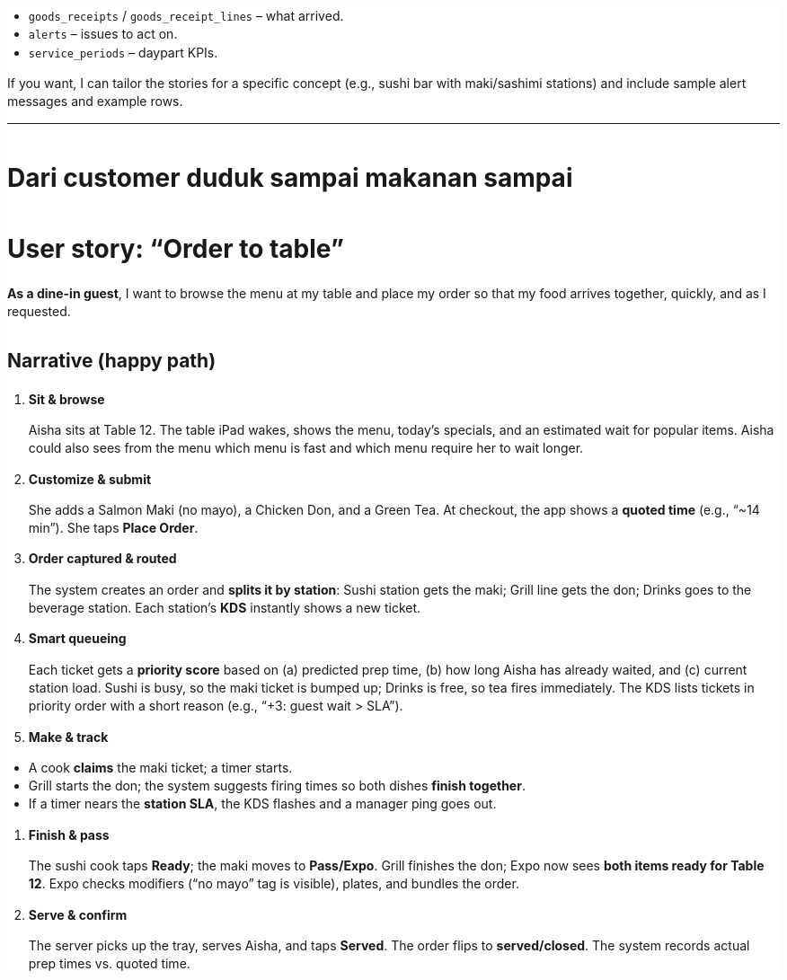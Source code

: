 - `goods_receipts` / `goods_receipt_lines` – what arrived.
- `alerts` – issues to act on.
- `service_periods` – daypart KPIs.

If you want, I can tailor the stories for a specific concept (e.g., sushi bar with maki/sashimi stations) and include sample alert messages and example rows.

---

# Dari customer duduk sampai makanan sampai

# User story: “Order to table”

**As a dine-in guest**, I want to browse the menu at my table and place my order so that my food arrives together, quickly, and as I requested.

## Narrative (happy path)

1. **Sit & browse**
    
    Aisha sits at Table 12. The table iPad wakes, shows the menu, today’s specials, and an estimated wait for popular items. Aisha could also sees from the menu which menu is fast and which menu require her to wait longer.
    
2. **Customize & submit**
    
    She adds a Salmon Maki (no mayo), a Chicken Don, and a Green Tea. At checkout, the app shows a **quoted time** (e.g., “~14 min”). She taps **Place Order**.
    
3. **Order captured & routed**
    
    The system creates an order and **splits it by station**: Sushi station gets the maki; Grill line gets the don; Drinks goes to the beverage station. Each station’s **KDS** instantly shows a new ticket.
    
4. **Smart queueing**
    
    Each ticket gets a **priority score** based on (a) predicted prep time, (b) how long Aisha has already waited, and (c) current station load. Sushi is busy, so the maki ticket is bumped up; Drinks is free, so tea fires immediately. The KDS lists tickets in priority order with a short reason (e.g., “+3: guest wait > SLA”).
    
5. **Make & track**
- A cook **claims** the maki ticket; a timer starts.
- Grill starts the don; the system suggests firing times so both dishes **finish together**.
- If a timer nears the **station SLA**, the KDS flashes and a manager ping goes out.
1. **Finish & pass**
    
    The sushi cook taps **Ready**; the maki moves to **Pass/Expo**. Grill finishes the don; Expo now sees **both items ready for Table 12**. Expo checks modifiers (“no mayo” tag is visible), plates, and bundles the order.
    
2. **Serve & confirm**
    
    The server picks up the tray, serves Aisha, and taps **Served**. The order flips to **served/closed**. The system records actual prep times vs. quoted time.
    